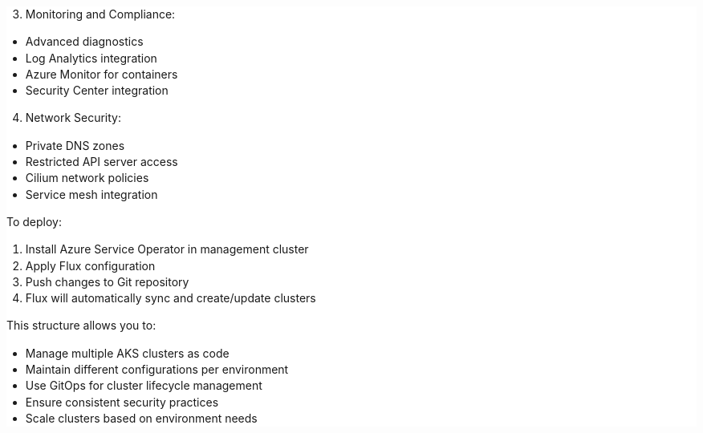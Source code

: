 3. Monitoring and Compliance:
- Advanced diagnostics
- Log Analytics integration
- Azure Monitor for containers
- Security Center integration

4. Network Security:
- Private DNS zones
- Restricted API server access
- Cilium network policies
- Service mesh integration

To deploy:
1. Install Azure Service Operator in management cluster
2. Apply Flux configuration
3. Push changes to Git repository
4. Flux will automatically sync and create/update clusters

This structure allows you to:
- Manage multiple AKS clusters as code
- Maintain different configurations per environment
- Use GitOps for cluster lifecycle management
- Ensure consistent security practices
- Scale clusters based on environment needs
